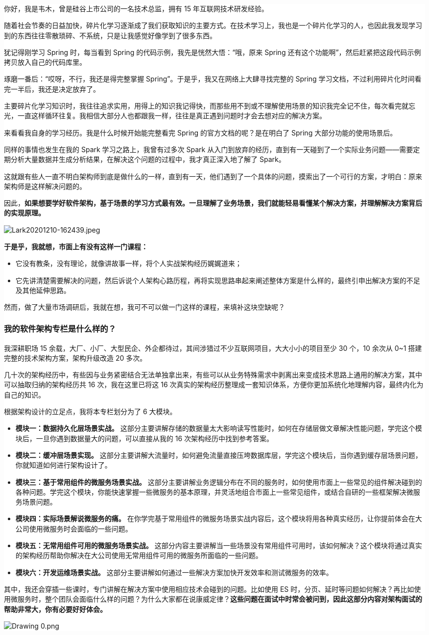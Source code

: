 <p data-nodeid="9192" class="">你好，我是韦木，曾是硅谷上市公司的一名技术总监，拥有&nbsp;15 年互联网技术研发经验。</p>
<p data-nodeid="9193">随着社会节奏的日益加快，碎片化学习逐渐成了我们获取知识的主要方式。在技术学习上，我也是一个碎片化学习的人，也因此我发现学习到的东西往往零散琐碎、不系统，只是让我感觉好像学到了很多东西。</p>
<p data-nodeid="9194">犹记得刚学习 Spring 时，每当看到 Spring 的代码示例，我先是恍然大悟：“哦，原来 Spring 还有这个功能啊”，然后赶紧把这段代码示例拷贝放入自己的代码库里。</p>
<p data-nodeid="9195">琢磨一番后：“哎呀，不行，我还是得完整掌握 Spring”。于是乎，我又在网络上大肆寻找完整的 Spring 学习文档，不过利用碎片化时间看完一半后，我还是决定放弃了。</p>
<p data-nodeid="9196">主要碎片化学习知识时，我往往追求实用，用得上的知识我记得快，而那些用不到或不理解使用场景的知识我完全记不住，每次看完就忘光，一直这样循环往复。我相信大部分人也都跟我一样，往往是真正遇到问题时才会去想对应的解决方案。</p>
<p data-nodeid="9197">来看看我自身的学习经历。我是什么时候开始能完整看完&nbsp;Spring 的官方文档的呢？是在明白了 Spring 大部分功能的使用场景后。</p>
<p data-nodeid="9198">同样的事情也发生在我的 Spark 学习之路上，我曾有过多次 Spark 从入门到放弃的经历，直到有一天碰到了一个实际业务问题——需要定期分析大量数据并生成分析结果，在解决这个问题的过程中，我才真正深入地了解了 Spark。</p>
<p data-nodeid="9199">这就跟有些人一直不明白架构师到底是做什么的一样，直到有一天，他们遇到了一个具体的问题，摸索出了一个可行的方案，才明白：原来架构师是这样解决问题的。</p>
<p data-nodeid="9200">因此，<strong data-nodeid="9255">如果想要学好软件架构，基于场景的学习方式最有效。一旦理解了业务场景，我们就能轻易看懂某个解决方案，并理解解决方案背后的实现原理。</strong></p>
<p data-nodeid="9201"><img src="https://s0.lgstatic.com/i/image/M00/82/3F/Ciqc1F_R26mAWs8zAAVZB2V91go49.jpeg" alt="Lark20201210-162439.jpeg" data-nodeid="9258"></p>
<p data-nodeid="9202"><strong data-nodeid="9262">于是乎，我就想，市面上有没有这样一门课程：</strong></p>
<ul data-nodeid="9203">
<li data-nodeid="9204">
<p data-nodeid="9205">它没有教条，没有理论，就像讲故事一样，将个人实战架构经历娓娓道来；</p>
</li>
<li data-nodeid="9206">
<p data-nodeid="9207">它先讲清楚需要解决的问题，然后诉说个人架构心路历程，再将实现思路串起来阐述整体方案是什么样的，最终引申出解决方案的不足及其他延伸思路。</p>
</li>
</ul>
<p data-nodeid="9208">然而，做了大量市场调研后，我就在想，我可不可以做一门这样的课程，来填补这块空缺呢？</p>
<h3 data-nodeid="9209">我的软件架构专栏是什么样的？</h3>
<p data-nodeid="9210">我深耕职场&nbsp;15 余载，大厂、小厂、大型民企、外企都待过，其间涉猎过不少互联网项目，大大小小的项目至少&nbsp;30 个，10 余次从&nbsp;0~1 搭建完整的技术架构方案，架构升级改造 20 多次。</p>
<p data-nodeid="9211">几十次的架构经历中，有些因与业务紧密结合无法单独拿出来，有些可以从业务特殊需求中剥离出来变成技术思路上通用的解决方案，其中可以抽取归纳的架构经历共 16 次，我在这里已将这 16 次真实的架构经历整理成一套知识体系，方便你更加系统化地理解内容，最终内化为自己的知识。</p>
<p data-nodeid="9212">根据架构设计的立足点，我将本专栏划分为了 6 大模块。</p>
<ul data-nodeid="9213">
<li data-nodeid="9214">
<p data-nodeid="9215"><strong data-nodeid="9276">模块一：数据持久化层场景实战。</strong> 这部分主要讲解存储的数据量太大影响读写性能时，如何在存储层做文章解决性能问题，学完这个模块后，一旦你遇到数据量大的问题，可以直接从我的 16 次架构经历中找到参考答案。</p>
</li>
<li data-nodeid="9216">
<p data-nodeid="9217"><strong data-nodeid="9281">模块二：缓冲层场景实现。</strong> 这部分主要讲解大流量时，如何避免流量直接压垮数据库层，学完这个模块后，当你遇到缓存层场景问题，你就知道如何进行架构设计了。</p>
</li>
<li data-nodeid="9218">
<p data-nodeid="9219"><strong data-nodeid="9286">模块三：基于常用组件的微服务场景实战。</strong> 这部分主要讲解业务逻辑分布在不同的服务时，如何使用市面上一些常见的组件解决碰到的各种问题。学完这个模块，你能快速掌握一些微服务的基本原理，并灵活地组合市面上一些常见组件，或结合自研的一些框架解决微服务场景问题。</p>
</li>
<li data-nodeid="9220">
<p data-nodeid="9221"><strong data-nodeid="9291">模块四：实际场景解说微服务的痛。</strong> 在你学完基于常用组件的微服务场景实战内容后，这个模块将用各种真实经历，让你提前体会在大公司使用微服务时会面临的一些问题。</p>
</li>
<li data-nodeid="9222">
<p data-nodeid="9223"><strong data-nodeid="9296">模块五：无常用组件可用的微服务场景实战。</strong> 这部分内容主要讲解当一些场景没有常用组件可用时，该如何解决？这个模块将通过真实的架构经历帮助你解决在大公司使用无常用组件可用的微服务所面临的一些问题。</p>
</li>
<li data-nodeid="9224">
<p data-nodeid="9225"><strong data-nodeid="9301">模块六：开发运维场景实战。</strong> 这部分主要讲解如何通过一些解决方案加快开发效率和测试微服务的效率。</p>
</li>
</ul>
<p data-nodeid="9226">其中，我还会穿插一些课时，专门讲解在解决方案中使用相应技术会碰到的问题。比如使用 ES 时，分页、延时等问题如何解决？再比如使用微服务时，整个团队会面临什么样的问题？为什么大家都在说康威定律？<strong data-nodeid="9306">这些问题在面试中时常会被问到，因此这部分内容对架构面试的帮助非常大，你有必要好好体会。</strong></p>
<p data-nodeid="9227"><img src="https://s0.lgstatic.com/i/image/M00/81/C5/CgqCHl_Rml-AcxhBAAOkisS-hDg058.png" alt="Drawing 0.png" data-nodeid="9309"></p>